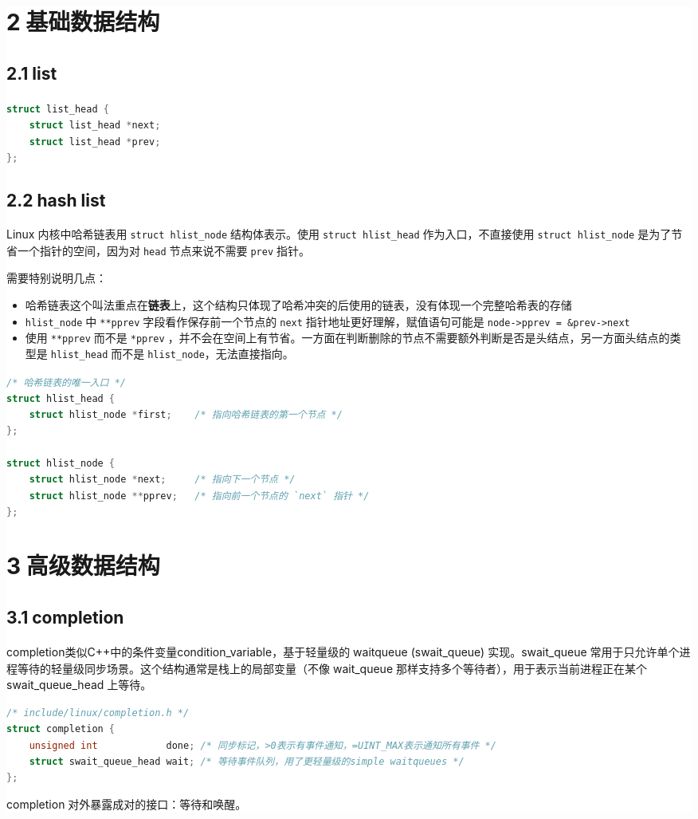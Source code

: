 
# 2 基础数据结构

## 2.1 list

```c
struct list_head {
    struct list_head *next;
    struct list_head *prev;
};
```

## 2.2 hash list

Linux 内核中哈希链表用 `struct hlist_node` 结构体表示。使用 `struct hlist_head` 作为入口，不直接使用 `struct hlist_node` 是为了节省一个指针的空间，因为对 `head` 节点来说不需要 `prev` 指针。

需要特别说明几点：

-   哈希链表这个叫法重点在**链表**上，这个结构只体现了哈希冲突的后使用的链表，没有体现一个完整哈希表的存储
-   `hlist_node` 中 `**pprev` 字段看作保存前一个节点的 `next` 指针地址更好理解，赋值语句可能是 `node->pprev = &prev->next`
-   使用 `**pprev` 而不是 `*pprev` ，并不会在空间上有节省。一方面在判断删除的节点不需要额外判断是否是头结点，另一方面头结点的类型是 `hlist_head` 而不是 `hlist_node`，无法直接指向。

```c
/* 哈希链表的唯一入口 */
struct hlist_head {
    struct hlist_node *first;    /* 指向哈希链表的第一个节点 */
};

struct hlist_node {
    struct hlist_node *next;     /* 指向下一个节点 */
    struct hlist_node **pprev;   /* 指向前一个节点的 `next` 指针 */
};
```

# 3 高级数据结构

## 3.1 completion

completion类似C++中的条件变量condition_variable，基于轻量级的 waitqueue (swait_queue) 实现。swait_queue 常用于只允许单个进程等待的轻量级同步场景。这个结构通常是栈上的局部变量（不像 wait_queue 那样支持多个等待者），用于表示当前进程正在某个 swait_queue_head 上等待。

```c
/* include/linux/completion.h */
struct completion {
    unsigned int            done; /* 同步标记，>0表示有事件通知，=UINT_MAX表示通知所有事件 */
    struct swait_queue_head wait; /* 等待事件队列，用了更轻量级的simple waitqueues */
};
```

completion 对外暴露成对的接口：等待和唤醒。
